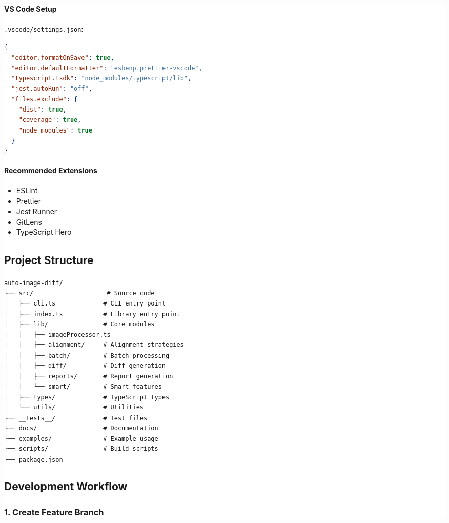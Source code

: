 #### VS Code Setup

`.vscode/settings.json`:

```json
{
  "editor.formatOnSave": true,
  "editor.defaultFormatter": "esbenp.prettier-vscode",
  "typescript.tsdk": "node_modules/typescript/lib",
  "jest.autoRun": "off",
  "files.exclude": {
    "dist": true,
    "coverage": true,
    "node_modules": true
  }
}
```

#### Recommended Extensions

- ESLint
- Prettier
- Jest Runner
- GitLens
- TypeScript Hero

## Project Structure

```
auto-image-diff/
├── src/                    # Source code
│   ├── cli.ts             # CLI entry point
│   ├── index.ts           # Library entry point
│   ├── lib/               # Core modules
│   │   ├── imageProcessor.ts
│   │   ├── alignment/     # Alignment strategies
│   │   ├── batch/         # Batch processing
│   │   ├── diff/          # Diff generation
│   │   ├── reports/       # Report generation
│   │   └── smart/         # Smart features
│   ├── types/             # TypeScript types
│   └── utils/             # Utilities
├── __tests__/             # Test files
├── docs/                  # Documentation
├── examples/              # Example usage
├── scripts/               # Build scripts
└── package.json
```

## Development Workflow

### 1. Create Feature Branch
